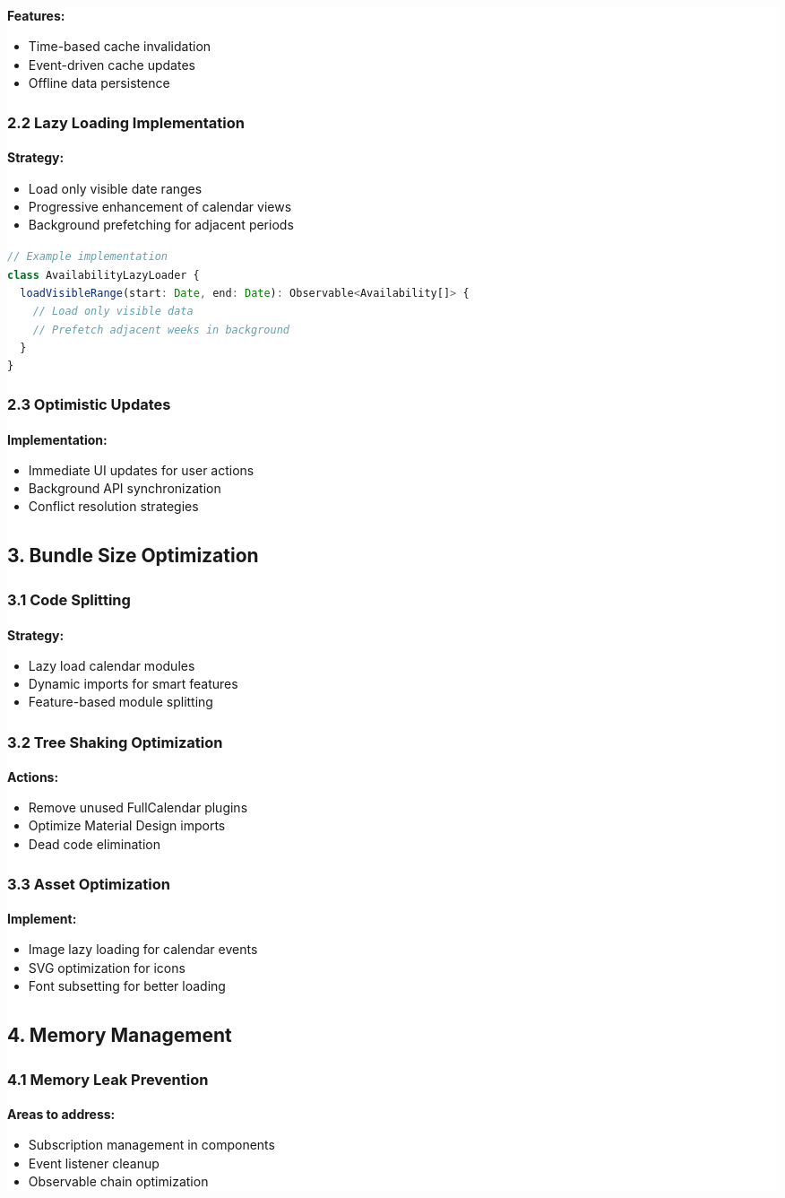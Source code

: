 **Features:**
- Time-based cache invalidation
- Event-driven cache updates
- Offline data persistence

### 2.2 Lazy Loading Implementation
**Strategy:**
- Load only visible date ranges
- Progressive enhancement of calendar views
- Background prefetching for adjacent periods

```typescript
// Example implementation
class AvailabilityLazyLoader {
  loadVisibleRange(start: Date, end: Date): Observable<Availability[]> {
    // Load only visible data
    // Prefetch adjacent weeks in background
  }
}
```

### 2.3 Optimistic Updates
**Implementation:**
- Immediate UI updates for user actions
- Background API synchronization
- Conflict resolution strategies

## 3. Bundle Size Optimization

### 3.1 Code Splitting
**Strategy:**
- Lazy load calendar modules
- Dynamic imports for smart features
- Feature-based module splitting

### 3.2 Tree Shaking Optimization
**Actions:**
- Remove unused FullCalendar plugins
- Optimize Material Design imports
- Dead code elimination

### 3.3 Asset Optimization
**Implement:**
- Image lazy loading for calendar events
- SVG optimization for icons
- Font subsetting for better loading

## 4. Memory Management

### 4.1 Memory Leak Prevention
**Areas to address:**
- Subscription management in components
- Event listener cleanup
- Observable chain optimization
